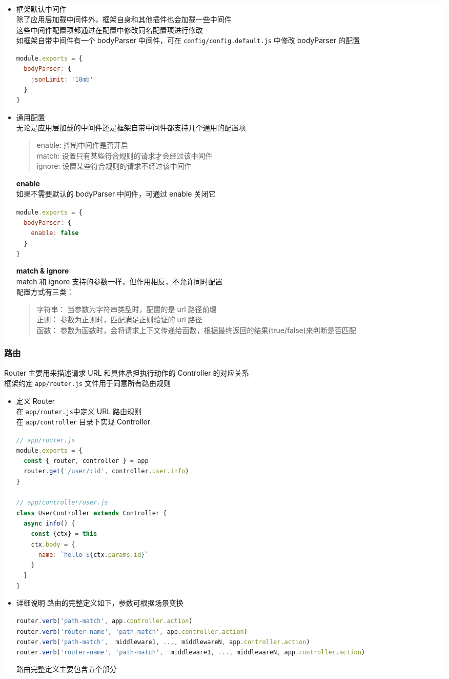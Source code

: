 * 框架默认中间件  
  除了应用层加载中间件外，框架自身和其他插件也会加载一些中间件  
  这些中间件配置项都通过在配置中修改同名配置项进行修改  
  如框架自带中间件有一个 bodyParser 中间件，可在 `config/config.default.js` 中修改 bodyParser 的配置
  ~~~ JavaScript
  module.exports = {
    bodyParser: {
      jsonLimit: '10mb'
    }
  }
  ~~~
* 通用配置  
无论是应用层加载的中间件还是框架自带中间件都支持几个通用的配置项  
  > enable: 控制中间件是否开启  
  > match: 设置只有某些符合规则的请求才会经过该中间件  
  > ignore: 设置某些符合规则的请求不经过该中间件

  **enable**  
  如果不需要默认的 bodyParser 中间件，可通过 enable 关闭它
  ~~~ JavaScript
  module.exports = {
    bodyParser: {
      enable: false
    }
  }
  ~~~
  **match & ignore**  
  match 和 ignore 支持的参数一样，但作用相反，不允许同时配置  
  配置方式有三类：
  > 字符串： 当参数为字符串类型时，配置的是 url 路径前缀  
  > 正则： 参数为正则时，匹配满足正则验证的 url 路径  
  > 函数： 参数为函数时，会将请求上下文传递给函数，根据最终返回的结果(true/false)来判断是否匹配

### 路由
Router 主要用来描述请求 URL 和具体承担执行动作的 Controller 的对应关系  
框架约定 `app/router.js` 文件用于同意所有路由规则

* 定义 Router  
  在 `app/router.js`中定义 URL 路由规则  
  在 `app/controller` 目录下实现 Controller
  ``` JavaScript
  // app/router.js
  module.exports = {
    const { router, controller } = app
    router.get('/user/:id', controller.user.info)
  }

  // app/controller/user.js
  class UserController extends Controller {
    async info() {
      const {ctx} = this
      ctx.body = {
        name: `hello ${ctx.params.id}`
      }
    }
  }
  ```
* 详细说明
  路由的完整定义如下，参数可根据场景变换
  ``` JavaScript
  router.verb('path-match', app.controller.action)
  router.verb('router-name', 'path-match', app.controller.action)
  router.verb('path-match',  middleware1, ..., middlewareN, app.controller.action)
  router.verb('router-name', 'path-match',  middleware1, ..., middlewareN, app.controller.action)
  ```
  路由完整定义主要包含五个部分